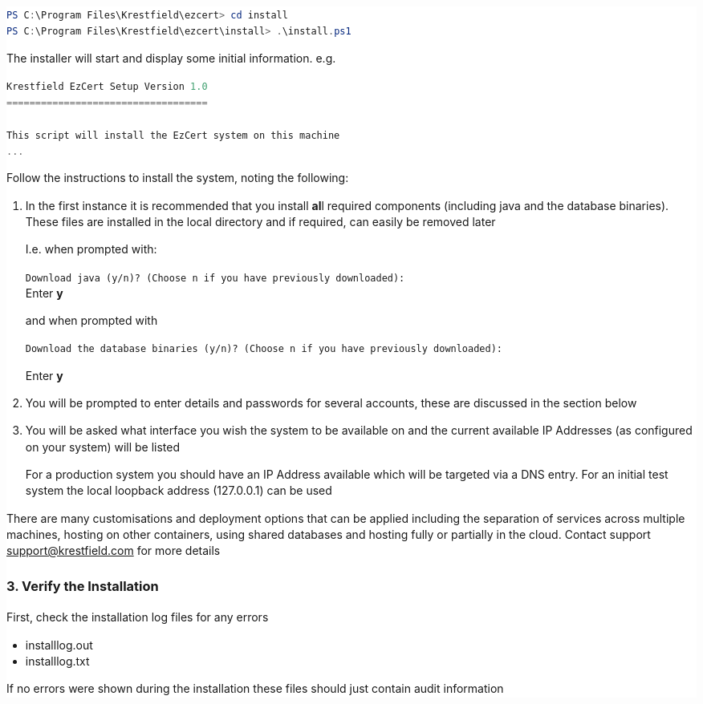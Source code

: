 ```powershell
PS C:\Program Files\Krestfield\ezcert> cd install
PS C:\Program Files\Krestfield\ezcert\install> .\install.ps1
```



The installer will start and display some initial information. e.g.

```powershell
Krestfield EzCert Setup Version 1.0
===================================

This script will install the EzCert system on this machine
...
```



Follow the instructions to install the system, noting the following:

1. In the first instance it is recommended that you install **al**l required components (including java and the database binaries). These files are installed in the local directory and if required, can easily be removed later
   

   I.e. when prompted with:

   ``Download java (y/n)? (Choose n if you have previously downloaded):``  
   Enter **y**   
   
   and when prompted with   
   
   ``Download the database binaries (y/n)? (Choose n if you have previously downloaded):``  
   
   Enter **y**
   
2. You will be prompted to enter details and passwords for several accounts, these are discussed in the section below

3. You will be asked what interface you wish the system to be available on and the current available IP Addresses (as configured on your system) will be listed

    For a production system you should have an IP Address available which will be targeted via a DNS entry. For an initial test system the local loopback address (127.0.0.1) can be used



There are many customisations and deployment options that can be applied including the separation of services across multiple machines, hosting on other containers, using shared databases and hosting fully or partially in the cloud. Contact support support@krestfield.com for more details



### 3. Verify the Installation

First, check the installation log files for any errors

* installlog.out
* installlog.txt

If no errors were shown during the installation these files should just contain audit information
